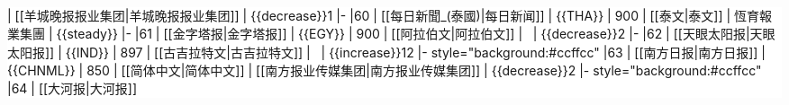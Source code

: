  | [[羊城晚报报业集团|羊城晚报报业集团]]
 | {{decrease}}1
|- 
|60
| [[每日新聞_(泰國)|每日新闻]]
 | {{THA}}
 | 900
 | [[泰文|泰文]]
 | 恆育報業集團
 | {{steady}}
|- 
|61
| [[金字塔报|金字塔报]]
 | {{EGY}}
 | 900
 | [[阿拉伯文|阿拉伯文]]
 |  
 | {{decrease}}2
|- 
|62
| [[天眼太阳报|天眼太阳报]]
 | {{IND}}
 | 897
 | [[古吉拉特文|古吉拉特文]]
 |  
 | {{increase}}12
|- style="background:#ccffcc"
|63
| [[南方日报|南方日报]]
 | {{CHNML}}
 | 850
 | [[简体中文|简体中文]]
 | [[南方报业传媒集团|南方报业传媒集团]]
 | {{decrease}}2
|- style="background:#ccffcc"
|64
| [[大河报|大河报]]